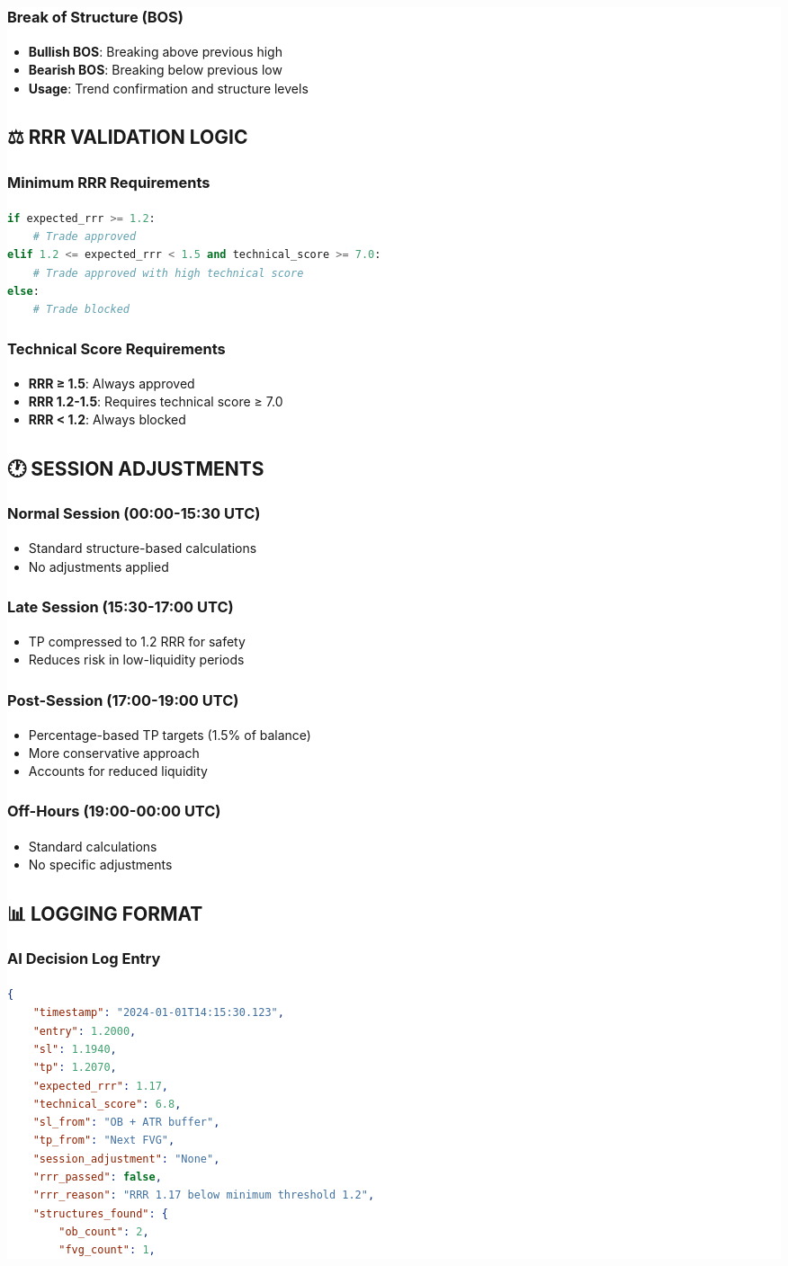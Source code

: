 ### Break of Structure (BOS)
- **Bullish BOS**: Breaking above previous high
- **Bearish BOS**: Breaking below previous low
- **Usage**: Trend confirmation and structure levels

## ⚖️ RRR VALIDATION LOGIC

### Minimum RRR Requirements
```python
if expected_rrr >= 1.2:
    # Trade approved
elif 1.2 <= expected_rrr < 1.5 and technical_score >= 7.0:
    # Trade approved with high technical score
else:
    # Trade blocked
```

### Technical Score Requirements
- **RRR ≥ 1.5**: Always approved
- **RRR 1.2-1.5**: Requires technical score ≥ 7.0
- **RRR < 1.2**: Always blocked

## 🕐 SESSION ADJUSTMENTS

### Normal Session (00:00-15:30 UTC)
- Standard structure-based calculations
- No adjustments applied

### Late Session (15:30-17:00 UTC)
- TP compressed to 1.2 RRR for safety
- Reduces risk in low-liquidity periods

### Post-Session (17:00-19:00 UTC)
- Percentage-based TP targets (1.5% of balance)
- More conservative approach
- Accounts for reduced liquidity

### Off-Hours (19:00-00:00 UTC)
- Standard calculations
- No specific adjustments

## 📊 LOGGING FORMAT

### AI Decision Log Entry
```json
{
    "timestamp": "2024-01-01T14:15:30.123",
    "entry": 1.2000,
    "sl": 1.1940,
    "tp": 1.2070,
    "expected_rrr": 1.17,
    "technical_score": 6.8,
    "sl_from": "OB + ATR buffer",
    "tp_from": "Next FVG",
    "session_adjustment": "None",
    "rrr_passed": false,
    "rrr_reason": "RRR 1.17 below minimum threshold 1.2",
    "structures_found": {
        "ob_count": 2,
        "fvg_count": 1,
```